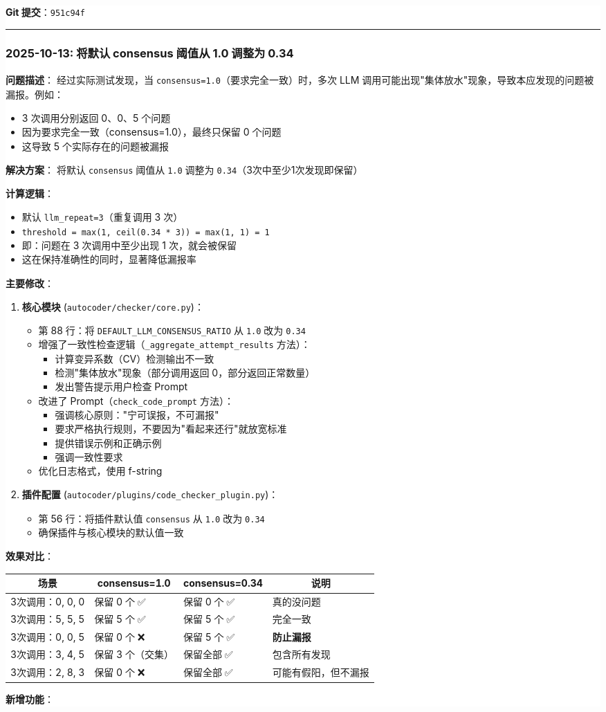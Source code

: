 **Git 提交**：`951c94f`

---

### 2025-10-13: 将默认 consensus 阈值从 1.0 调整为 0.34

**问题描述**：
经过实际测试发现，当 `consensus=1.0`（要求完全一致）时，多次 LLM 调用可能出现"集体放水"现象，导致本应发现的问题被漏报。例如：
- 3 次调用分别返回 0、0、5 个问题
- 因为要求完全一致（consensus=1.0），最终只保留 0 个问题
- 这导致 5 个实际存在的问题被漏报

**解决方案**：
将默认 `consensus` 阈值从 `1.0` 调整为 `0.34`（3次中至少1次发现即保留）

**计算逻辑**：
- 默认 `llm_repeat=3`（重复调用 3 次）
- `threshold = max(1, ceil(0.34 * 3)) = max(1, 1) = 1`
- 即：问题在 3 次调用中至少出现 1 次，就会被保留
- 这在保持准确性的同时，显著降低漏报率

**主要修改**：

1. **核心模块** (`autocoder/checker/core.py`)：
   - 第 88 行：将 `DEFAULT_LLM_CONSENSUS_RATIO` 从 `1.0` 改为 `0.34`
   - 增强了一致性检查逻辑（`_aggregate_attempt_results` 方法）：
     - 计算变异系数（CV）检测输出不一致
     - 检测"集体放水"现象（部分调用返回 0，部分返回正常数量）
     - 发出警告提示用户检查 Prompt
   - 改进了 Prompt（`check_code_prompt` 方法）：
     - 强调核心原则："宁可误报，不可漏报"
     - 要求严格执行规则，不要因为"看起来还行"就放宽标准
     - 提供错误示例和正确示例
     - 强调一致性要求
   - 优化日志格式，使用 f-string

2. **插件配置** (`autocoder/plugins/code_checker_plugin.py`)：
   - 第 56 行：将插件默认值 `consensus` 从 `1.0` 改为 `0.34`
   - 确保插件与核心模块的默认值一致

**效果对比**：

| 场景 | consensus=1.0 | consensus=0.34 | 说明 |
|------|---------------|----------------|------|
| 3次调用：0, 0, 0 | 保留 0 个 ✅ | 保留 0 个 ✅ | 真的没问题 |
| 3次调用：5, 5, 5 | 保留 5 个 ✅ | 保留 5 个 ✅ | 完全一致 |
| 3次调用：0, 0, 5 | 保留 0 个 ❌ | 保留 5 个 ✅ | **防止漏报** |
| 3次调用：3, 4, 5 | 保留 3 个（交集） | 保留全部 ✅ | 包含所有发现 |
| 3次调用：2, 8, 3 | 保留 0 个 ❌ | 保留全部 ✅ | 可能有假阳，但不漏报 |

**新增功能**：
